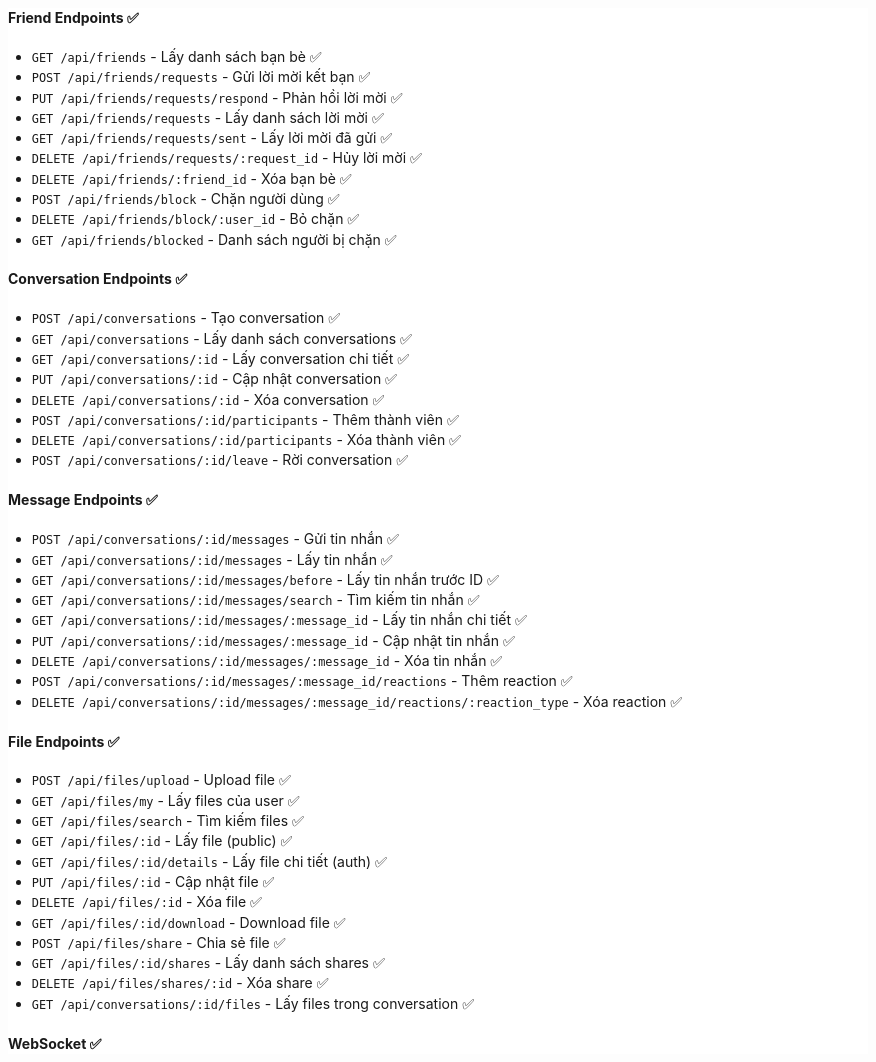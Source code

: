 #### Friend Endpoints ✅

- `GET /api/friends` - Lấy danh sách bạn bè ✅
- `POST /api/friends/requests` - Gửi lời mời kết bạn ✅
- `PUT /api/friends/requests/respond` - Phản hồi lời mời ✅
- `GET /api/friends/requests` - Lấy danh sách lời mời ✅
- `GET /api/friends/requests/sent` - Lấy lời mời đã gửi ✅
- `DELETE /api/friends/requests/:request_id` - Hủy lời mời ✅
- `DELETE /api/friends/:friend_id` - Xóa bạn bè ✅
- `POST /api/friends/block` - Chặn người dùng ✅
- `DELETE /api/friends/block/:user_id` - Bỏ chặn ✅
- `GET /api/friends/blocked` - Danh sách người bị chặn ✅

#### Conversation Endpoints ✅

- `POST /api/conversations` - Tạo conversation ✅
- `GET /api/conversations` - Lấy danh sách conversations ✅
- `GET /api/conversations/:id` - Lấy conversation chi tiết ✅
- `PUT /api/conversations/:id` - Cập nhật conversation ✅
- `DELETE /api/conversations/:id` - Xóa conversation ✅
- `POST /api/conversations/:id/participants` - Thêm thành viên ✅
- `DELETE /api/conversations/:id/participants` - Xóa thành viên ✅
- `POST /api/conversations/:id/leave` - Rời conversation ✅

#### Message Endpoints ✅

- `POST /api/conversations/:id/messages` - Gửi tin nhắn ✅
- `GET /api/conversations/:id/messages` - Lấy tin nhắn ✅
- `GET /api/conversations/:id/messages/before` - Lấy tin nhắn trước ID ✅
- `GET /api/conversations/:id/messages/search` - Tìm kiếm tin nhắn ✅
- `GET /api/conversations/:id/messages/:message_id` - Lấy tin nhắn chi tiết ✅
- `PUT /api/conversations/:id/messages/:message_id` - Cập nhật tin nhắn ✅
- `DELETE /api/conversations/:id/messages/:message_id` - Xóa tin nhắn ✅
- `POST /api/conversations/:id/messages/:message_id/reactions` - Thêm reaction ✅
- `DELETE /api/conversations/:id/messages/:message_id/reactions/:reaction_type` - Xóa reaction ✅

#### File Endpoints ✅

- `POST /api/files/upload` - Upload file ✅
- `GET /api/files/my` - Lấy files của user ✅
- `GET /api/files/search` - Tìm kiếm files ✅
- `GET /api/files/:id` - Lấy file (public) ✅
- `GET /api/files/:id/details` - Lấy file chi tiết (auth) ✅
- `PUT /api/files/:id` - Cập nhật file ✅
- `DELETE /api/files/:id` - Xóa file ✅
- `GET /api/files/:id/download` - Download file ✅
- `POST /api/files/share` - Chia sẻ file ✅
- `GET /api/files/:id/shares` - Lấy danh sách shares ✅
- `DELETE /api/files/shares/:id` - Xóa share ✅
- `GET /api/conversations/:id/files` - Lấy files trong conversation ✅

#### WebSocket ✅
